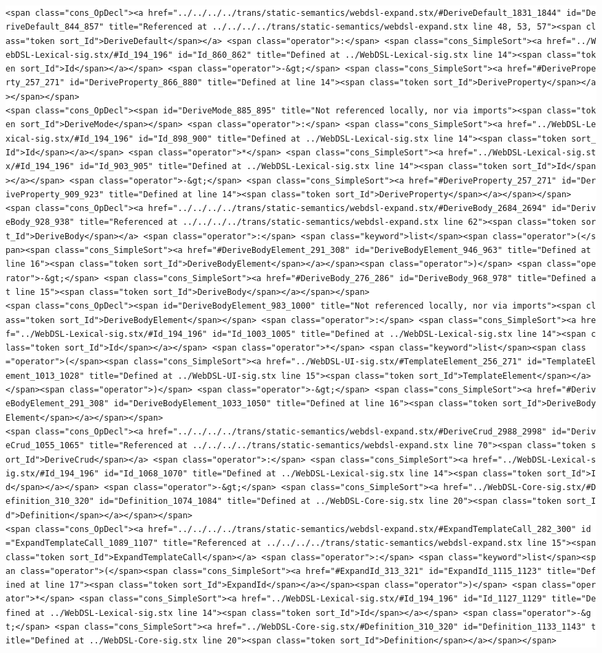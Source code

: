     <span class="cons_OpDecl"><a href="../../../../trans/static-semantics/webdsl-expand.stx/#DeriveDefault_1831_1844" id="DeriveDefault_844_857" title="Referenced at ../../../../trans/static-semantics/webdsl-expand.stx line 48, 53, 57"><span class="token sort_Id">DeriveDefault</span></a> <span class="operator">:</span> <span class="cons_SimpleSort"><a href="../WebDSL-Lexical-sig.stx/#Id_194_196" id="Id_860_862" title="Defined at ../WebDSL-Lexical-sig.stx line 14"><span class="token sort_Id">Id</span></a></span> <span class="operator">-&gt;</span> <span class="cons_SimpleSort"><a href="#DeriveProperty_257_271" id="DeriveProperty_866_880" title="Defined at line 14"><span class="token sort_Id">DeriveProperty</span></a></span></span>
    <span class="cons_OpDecl"><span id="DeriveMode_885_895" title="Not referenced locally, nor via imports"><span class="token sort_Id">DeriveMode</span></span> <span class="operator">:</span> <span class="cons_SimpleSort"><a href="../WebDSL-Lexical-sig.stx/#Id_194_196" id="Id_898_900" title="Defined at ../WebDSL-Lexical-sig.stx line 14"><span class="token sort_Id">Id</span></a></span> <span class="operator">*</span> <span class="cons_SimpleSort"><a href="../WebDSL-Lexical-sig.stx/#Id_194_196" id="Id_903_905" title="Defined at ../WebDSL-Lexical-sig.stx line 14"><span class="token sort_Id">Id</span></a></span> <span class="operator">-&gt;</span> <span class="cons_SimpleSort"><a href="#DeriveProperty_257_271" id="DeriveProperty_909_923" title="Defined at line 14"><span class="token sort_Id">DeriveProperty</span></a></span></span>
    <span class="cons_OpDecl"><a href="../../../../trans/static-semantics/webdsl-expand.stx/#DeriveBody_2684_2694" id="DeriveBody_928_938" title="Referenced at ../../../../trans/static-semantics/webdsl-expand.stx line 62"><span class="token sort_Id">DeriveBody</span></a> <span class="operator">:</span> <span class="keyword">list</span><span class="operator">(</span><span class="cons_SimpleSort"><a href="#DeriveBodyElement_291_308" id="DeriveBodyElement_946_963" title="Defined at line 16"><span class="token sort_Id">DeriveBodyElement</span></a></span><span class="operator">)</span> <span class="operator">-&gt;</span> <span class="cons_SimpleSort"><a href="#DeriveBody_276_286" id="DeriveBody_968_978" title="Defined at line 15"><span class="token sort_Id">DeriveBody</span></a></span></span>
    <span class="cons_OpDecl"><span id="DeriveBodyElement_983_1000" title="Not referenced locally, nor via imports"><span class="token sort_Id">DeriveBodyElement</span></span> <span class="operator">:</span> <span class="cons_SimpleSort"><a href="../WebDSL-Lexical-sig.stx/#Id_194_196" id="Id_1003_1005" title="Defined at ../WebDSL-Lexical-sig.stx line 14"><span class="token sort_Id">Id</span></a></span> <span class="operator">*</span> <span class="keyword">list</span><span class="operator">(</span><span class="cons_SimpleSort"><a href="../WebDSL-UI-sig.stx/#TemplateElement_256_271" id="TemplateElement_1013_1028" title="Defined at ../WebDSL-UI-sig.stx line 15"><span class="token sort_Id">TemplateElement</span></a></span><span class="operator">)</span> <span class="operator">-&gt;</span> <span class="cons_SimpleSort"><a href="#DeriveBodyElement_291_308" id="DeriveBodyElement_1033_1050" title="Defined at line 16"><span class="token sort_Id">DeriveBodyElement</span></a></span></span>
    <span class="cons_OpDecl"><a href="../../../../trans/static-semantics/webdsl-expand.stx/#DeriveCrud_2988_2998" id="DeriveCrud_1055_1065" title="Referenced at ../../../../trans/static-semantics/webdsl-expand.stx line 70"><span class="token sort_Id">DeriveCrud</span></a> <span class="operator">:</span> <span class="cons_SimpleSort"><a href="../WebDSL-Lexical-sig.stx/#Id_194_196" id="Id_1068_1070" title="Defined at ../WebDSL-Lexical-sig.stx line 14"><span class="token sort_Id">Id</span></a></span> <span class="operator">-&gt;</span> <span class="cons_SimpleSort"><a href="../WebDSL-Core-sig.stx/#Definition_310_320" id="Definition_1074_1084" title="Defined at ../WebDSL-Core-sig.stx line 20"><span class="token sort_Id">Definition</span></a></span></span>
    <span class="cons_OpDecl"><a href="../../../../trans/static-semantics/webdsl-expand.stx/#ExpandTemplateCall_282_300" id="ExpandTemplateCall_1089_1107" title="Referenced at ../../../../trans/static-semantics/webdsl-expand.stx line 15"><span class="token sort_Id">ExpandTemplateCall</span></a> <span class="operator">:</span> <span class="keyword">list</span><span class="operator">(</span><span class="cons_SimpleSort"><a href="#ExpandId_313_321" id="ExpandId_1115_1123" title="Defined at line 17"><span class="token sort_Id">ExpandId</span></a></span><span class="operator">)</span> <span class="operator">*</span> <span class="cons_SimpleSort"><a href="../WebDSL-Lexical-sig.stx/#Id_194_196" id="Id_1127_1129" title="Defined at ../WebDSL-Lexical-sig.stx line 14"><span class="token sort_Id">Id</span></a></span> <span class="operator">-&gt;</span> <span class="cons_SimpleSort"><a href="../WebDSL-Core-sig.stx/#Definition_310_320" id="Definition_1133_1143" title="Defined at ../WebDSL-Core-sig.stx line 20"><span class="token sort_Id">Definition</span></a></span></span>